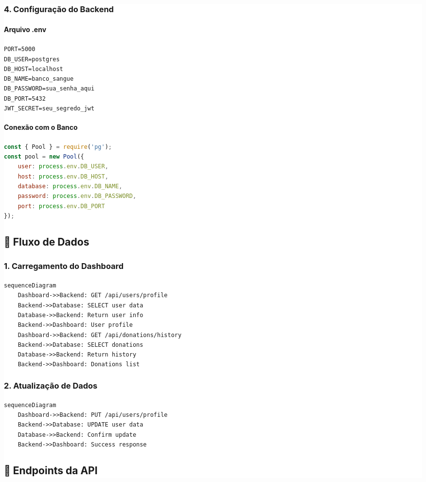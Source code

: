 ### 4. Configuração do Backend

#### Arquivo .env
```env
PORT=5000
DB_USER=postgres
DB_HOST=localhost
DB_NAME=banco_sangue
DB_PASSWORD=sua_senha_aqui
DB_PORT=5432
JWT_SECRET=seu_segredo_jwt
```

#### Conexão com o Banco
```javascript
const { Pool } = require('pg');
const pool = new Pool({
    user: process.env.DB_USER,
    host: process.env.DB_HOST,
    database: process.env.DB_NAME,
    password: process.env.DB_PASSWORD,
    port: process.env.DB_PORT
});
```

## 🔄 Fluxo de Dados

### 1. Carregamento do Dashboard
```mermaid
sequenceDiagram
    Dashboard->>Backend: GET /api/users/profile
    Backend->>Database: SELECT user data
    Database->>Backend: Return user info
    Backend->>Dashboard: User profile
    Dashboard->>Backend: GET /api/donations/history
    Backend->>Database: SELECT donations
    Database->>Backend: Return history
    Backend->>Dashboard: Donations list
```

### 2. Atualização de Dados
```mermaid
sequenceDiagram
    Dashboard->>Backend: PUT /api/users/profile
    Backend->>Database: UPDATE user data
    Database->>Backend: Confirm update
    Backend->>Dashboard: Success response
```

## 📝 Endpoints da API
